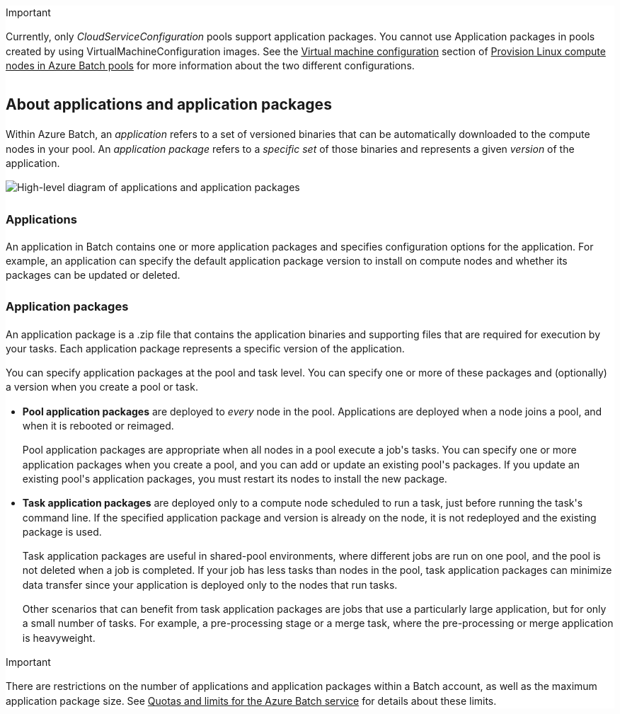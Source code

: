 > [!IMPORTANT]
> Currently, only *CloudServiceConfiguration* pools support application packages. You cannot use Application packages in pools created by using VirtualMachineConfiguration images. See the [Virtual machine configuration](batch-linux-nodes.md#virtual-machine-configuration) section of [Provision Linux compute nodes in Azure Batch pools](batch-linux-nodes.md) for more information about the two different configurations.
> 
> 

## About applications and application packages
Within Azure Batch, an *application* refers to a set of versioned binaries that can be automatically downloaded to the compute nodes in your pool. An *application package* refers to a *specific set* of those binaries and represents a given *version* of the application.

![High-level diagram of applications and application packages][1]

### Applications
An application in Batch contains one or more application packages and specifies configuration options for the application. For example, an application can specify the default application package version to install on compute nodes and whether its packages can be updated or deleted.

### Application packages
An application package is a .zip file that contains the application binaries and supporting files that are required for execution by your tasks. Each application package represents a specific version of the application.

You can specify application packages at the pool and task level. You can specify one or more of these packages and (optionally) a version when you create a pool or task.

* **Pool application packages** are deployed to *every* node in the pool. Applications are deployed when a node joins a pool, and when it is rebooted or reimaged.
  
    Pool application packages are appropriate when all nodes in a pool execute a job's tasks. You can specify one or more application packages when you create a pool, and you can add or update an existing pool's packages. If you update an existing pool's application packages, you must restart its nodes to install the new package.
* **Task application packages** are deployed only to a compute node scheduled to run a task, just before running the task's command line. If the specified application package and version is already on the node, it is not redeployed and the existing package is used.
  
    Task application packages are useful in shared-pool environments, where different jobs are run on one pool, and the pool is not deleted when a job is completed. If your job has less tasks than nodes in the pool, task application packages can minimize data transfer since your application is deployed only to the nodes that run tasks.
  
    Other scenarios that can benefit from task application packages are jobs that use a particularly large application, but for only a small number of tasks. For example, a pre-processing stage or a merge task, where the pre-processing or merge application is heavyweight.

> [!IMPORTANT]
> There are restrictions on the number of applications and application packages within a Batch account, as well as the maximum application package size. See [Quotas and limits for the Azure Batch service](batch-quota-limit.md) for details about these limits.
> 
> 


[api_net]: http://msdn.microsoft.com/library/azure/mt348682.aspx
[api_net_mgmt]: https://msdn.microsoft.com/library/azure/mt463120.aspx
[api_rest]: http://msdn.microsoft.com/library/azure/dn820158.aspx
[batch_mgmt_nuget]: https://www.nuget.org/packages/Microsoft.Azure.Management.Batch/
[github_samples]: https://github.com/Azure/azure-batch-samples
[storage_pricing]: https://azure.microsoft.com/pricing/details/storage/
[net_appops]: https://msdn.microsoft.com/library/azure/microsoft.azure.batch.applicationoperations.aspx
[net_appops_listappsummaries]: https://msdn.microsoft.com/library/azure/microsoft.azure.batch.applicationoperations.listapplicationsummaries.aspx
[net_cloudpool]: https://msdn.microsoft.com/library/azure/microsoft.azure.batch.cloudpool.aspx
[net_cloudpool_pkgref]: https://msdn.microsoft.com/library/azure/microsoft.azure.batch.cloudpool.applicationpackagereferences.aspx
[net_cloudtask]: https://msdn.microsoft.com/library/microsoft.azure.batch.cloudtask.aspx
[net_cloudtask_pkgref]: https://msdn.microsoft.com/library/microsoft.azure.batch.cloudtask.applicationpackagereferences.aspx
[net_nodestate]: https://msdn.microsoft.com/library/azure/microsoft.azure.batch.computenode.state.aspx
[net_pkgref]: https://msdn.microsoft.com/library/azure/microsoft.azure.batch.applicationpackagereference.aspx
[portal]: https://portal.azure.com
[rest_applications]: https://msdn.microsoft.com/library/azure/mt643945.aspx
[rest_add_pool]: https://msdn.microsoft.com/library/azure/dn820174.aspx
[rest_add_pool_with_packages]: https://msdn.microsoft.com/library/azure/dn820174.aspx#bk_apkgreference
[1]: ./media/batch-application-packages/app_pkg_01.png "Application packages high-level diagram"
[2]: ./media/batch-application-packages/app_pkg_02.png "Applications tile in Azure portal"
[3]: ./media/batch-application-packages/app_pkg_03.png "Applications blade in Azure portal"
[4]: ./media/batch-application-packages/app_pkg_04.png "Application details blade in Azure portal"
[5]: ./media/batch-application-packages/app_pkg_05.png "New application blade in Azure portal"
[7]: ./media/batch-application-packages/app_pkg_07.png "Update or delete packages drop-down in Azure portal"
[8]: ./media/batch-application-packages/app_pkg_08.png "New application package blade in Azure portal"
[9]: ./media/batch-application-packages/app_pkg_09.png "No linked Storage account alert"
[10]: ./media/batch-application-packages/app_pkg_10.png "Choose storage account blade in Azure portal"
[11]: ./media/batch-application-packages/app_pkg_11.png "Update package blade in Azure portal"
[12]: ./media/batch-application-packages/app_pkg_12.png "Delete package confirmation dialog in Azure portal"
[13]: ./media/batch-application-packages/app_pkg_13.png "Debugging pool level packages using batch explorer tool"
[14]: ./media/batch-application-packages/app_pkg_14.PNG "Debugging task level packages using batch explorer tool"